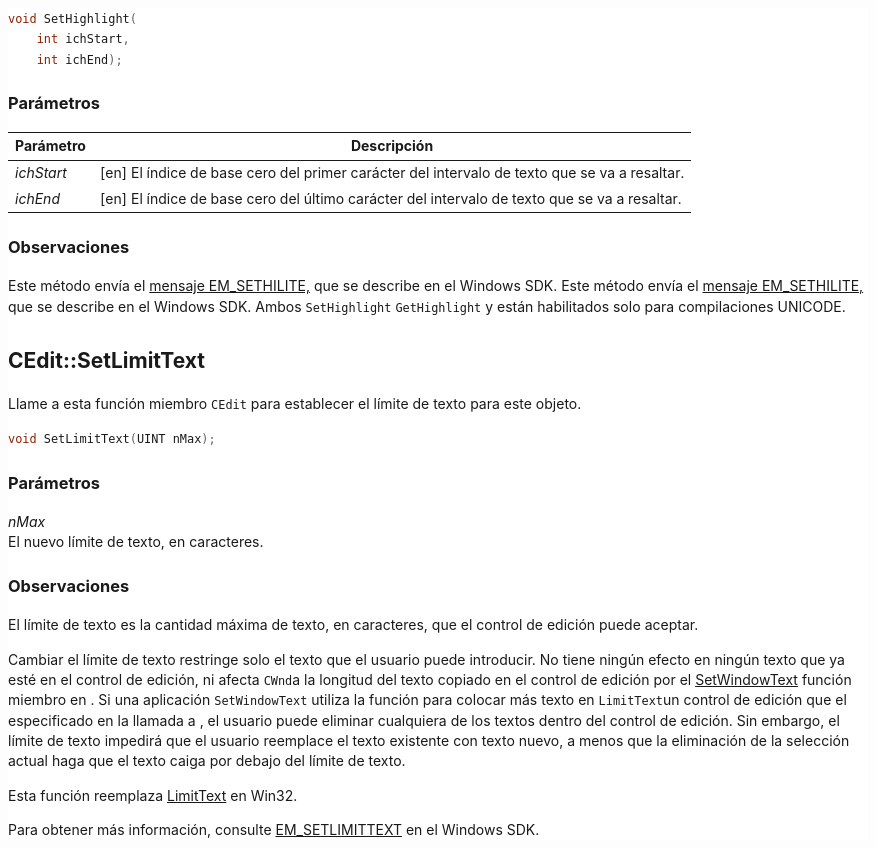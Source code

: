 ```cpp
void SetHighlight(
    int ichStart,
    int ichEnd);
```

### <a name="parameters"></a>Parámetros

|Parámetro|Descripción|
|---------------|-----------------|
|*ichStart*|[en] El índice de base cero del primer carácter del intervalo de texto que se va a resaltar.|
|*ichEnd*|[en] El índice de base cero del último carácter del intervalo de texto que se va a resaltar.|

### <a name="remarks"></a>Observaciones

Este método envía el [mensaje EM_SETHILITE,](/windows/win32/Controls/em-sethilite) que se describe en el Windows SDK.  Este método envía el [mensaje EM_SETHILITE,](/windows/win32/Controls/em-sethilite) que se describe en el Windows SDK. Ambos `SetHighlight` `GetHighlight` y están habilitados solo para compilaciones UNICODE.

## <a name="ceditsetlimittext"></a><a name="setlimittext"></a>CEdit::SetLimitText

Llame a esta función miembro `CEdit` para establecer el límite de texto para este objeto.

```cpp
void SetLimitText(UINT nMax);
```

### <a name="parameters"></a>Parámetros

*nMax*<br/>
El nuevo límite de texto, en caracteres.

### <a name="remarks"></a>Observaciones

El límite de texto es la cantidad máxima de texto, en caracteres, que el control de edición puede aceptar.

Cambiar el límite de texto restringe solo el texto que el usuario puede introducir. No tiene ningún efecto en ningún texto que ya esté en el control de edición, ni afecta `CWnd`a la longitud del texto copiado en el control de edición por el [SetWindowText](cwnd-class.md#setwindowtext) función miembro en . Si una aplicación `SetWindowText` utiliza la función para colocar más texto en `LimitText`un control de edición que el especificado en la llamada a , el usuario puede eliminar cualquiera de los textos dentro del control de edición. Sin embargo, el límite de texto impedirá que el usuario reemplace el texto existente con texto nuevo, a menos que la eliminación de la selección actual haga que el texto caiga por debajo del límite de texto.

Esta función reemplaza [LimitText](#limittext) en Win32.

Para obtener más información, consulte [EM_SETLIMITTEXT](/windows/win32/Controls/em-setlimittext) en el Windows SDK.

